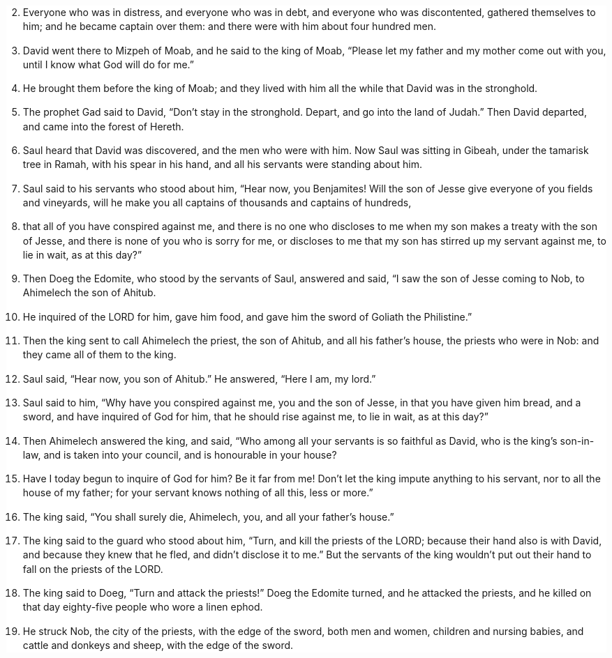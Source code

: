 2. Everyone who was in distress, and everyone who was in debt, and everyone who was discontented, gathered themselves to him; and he became captain over them: and there were with him about four hundred men.

3. David went there to Mizpeh of Moab, and he said to the king of Moab, “Please let my father and my mother come out with you, until I know what God will do for me.”

4. He brought them before the king of Moab; and they lived with him all the while that David was in the stronghold.

5. The prophet Gad said to David, “Don’t stay in the stronghold. Depart, and go into the land of Judah.”   Then David departed, and came into the forest of Hereth.

6. Saul heard that David was discovered, and the men who were with him. Now Saul was sitting in Gibeah, under the tamarisk tree in Ramah, with his spear in his hand, and all his servants were standing about him.

7. Saul said to his servants who stood about him, “Hear now, you Benjamites! Will the son of Jesse give everyone of you fields and vineyards, will he make you all captains of thousands and captains of hundreds,

8. that all of you have conspired against me, and there is no one who discloses to me when my son makes a treaty with the son of Jesse, and there is none of you who is sorry for me, or discloses to me that my son has stirred up my servant against me, to lie in wait, as at this day?”  

9.   Then Doeg the Edomite, who stood by the servants of Saul, answered and said, “I saw the son of Jesse coming to Nob, to Ahimelech the son of Ahitub.

10. He inquired of the LORD for him, gave him food, and gave him the sword of Goliath the Philistine.”  

11.   Then the king sent to call Ahimelech the priest, the son of Ahitub, and all his father’s house, the priests who were in Nob: and they came all of them to the king.

12. Saul said, “Hear now, you son of Ahitub.”   He answered, “Here I am, my lord.”  

13.   Saul said to him, “Why have you conspired against me, you and the son of Jesse, in that you have given him bread, and a sword, and have inquired of God for him, that he should rise against me, to lie in wait, as at this day?”  

14.   Then Ahimelech answered the king, and said, “Who among all your servants is so faithful as David, who is the king’s son-in-law, and is taken into your council, and is honourable in your house?

15. Have I today begun to inquire of God for him? Be it far from me! Don’t let the king impute anything to his servant, nor to all the house of my father; for your servant knows nothing of all this, less or more.”  

16.   The king said, “You shall surely die, Ahimelech, you, and all your father’s house.”

17. The king said to the guard who stood about him, “Turn, and kill the priests of the LORD; because their hand also is with David, and because they knew that he fled, and didn’t disclose it to me.” But the servants of the king wouldn’t put out their hand to fall on the priests of the LORD.

18. The king said to Doeg, “Turn and attack the priests!”   Doeg the Edomite turned, and he attacked the priests, and he killed on that day eighty-five people who wore a linen ephod.

19. He struck Nob, the city of the priests, with the edge of the sword, both men and women, children and nursing babies, and cattle and donkeys and sheep, with the edge of the sword.
